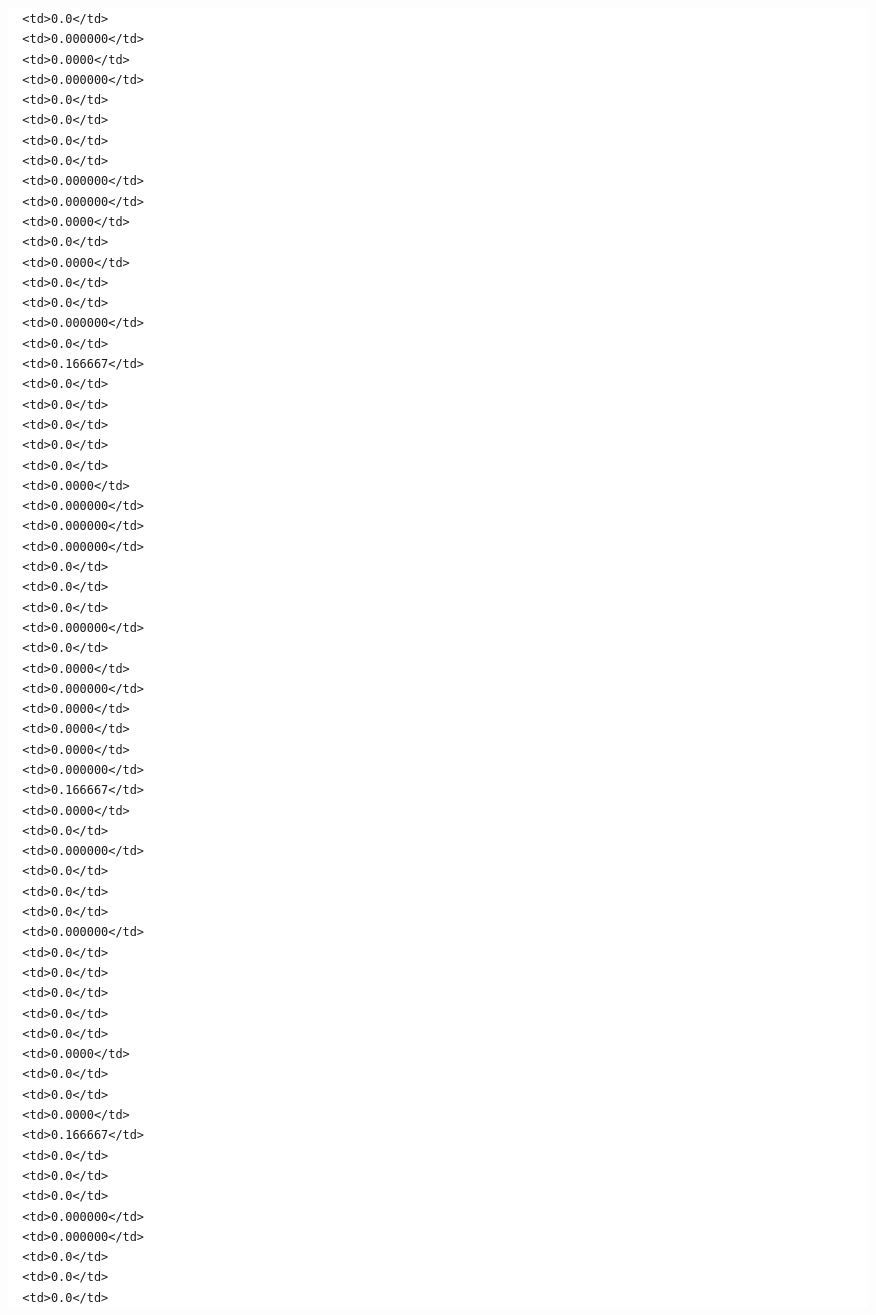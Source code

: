       <td>0.0</td>
      <td>0.000000</td>
      <td>0.0000</td>
      <td>0.000000</td>
      <td>0.0</td>
      <td>0.0</td>
      <td>0.0</td>
      <td>0.0</td>
      <td>0.000000</td>
      <td>0.000000</td>
      <td>0.0000</td>
      <td>0.0</td>
      <td>0.0000</td>
      <td>0.0</td>
      <td>0.0</td>
      <td>0.000000</td>
      <td>0.0</td>
      <td>0.166667</td>
      <td>0.0</td>
      <td>0.0</td>
      <td>0.0</td>
      <td>0.0</td>
      <td>0.0</td>
      <td>0.0000</td>
      <td>0.000000</td>
      <td>0.000000</td>
      <td>0.000000</td>
      <td>0.0</td>
      <td>0.0</td>
      <td>0.0</td>
      <td>0.000000</td>
      <td>0.0</td>
      <td>0.0000</td>
      <td>0.000000</td>
      <td>0.0000</td>
      <td>0.0000</td>
      <td>0.0000</td>
      <td>0.000000</td>
      <td>0.166667</td>
      <td>0.0000</td>
      <td>0.0</td>
      <td>0.000000</td>
      <td>0.0</td>
      <td>0.0</td>
      <td>0.0</td>
      <td>0.000000</td>
      <td>0.0</td>
      <td>0.0</td>
      <td>0.0</td>
      <td>0.0</td>
      <td>0.0</td>
      <td>0.0000</td>
      <td>0.0</td>
      <td>0.0</td>
      <td>0.0000</td>
      <td>0.166667</td>
      <td>0.0</td>
      <td>0.0</td>
      <td>0.0</td>
      <td>0.000000</td>
      <td>0.000000</td>
      <td>0.0</td>
      <td>0.0</td>
      <td>0.0</td>